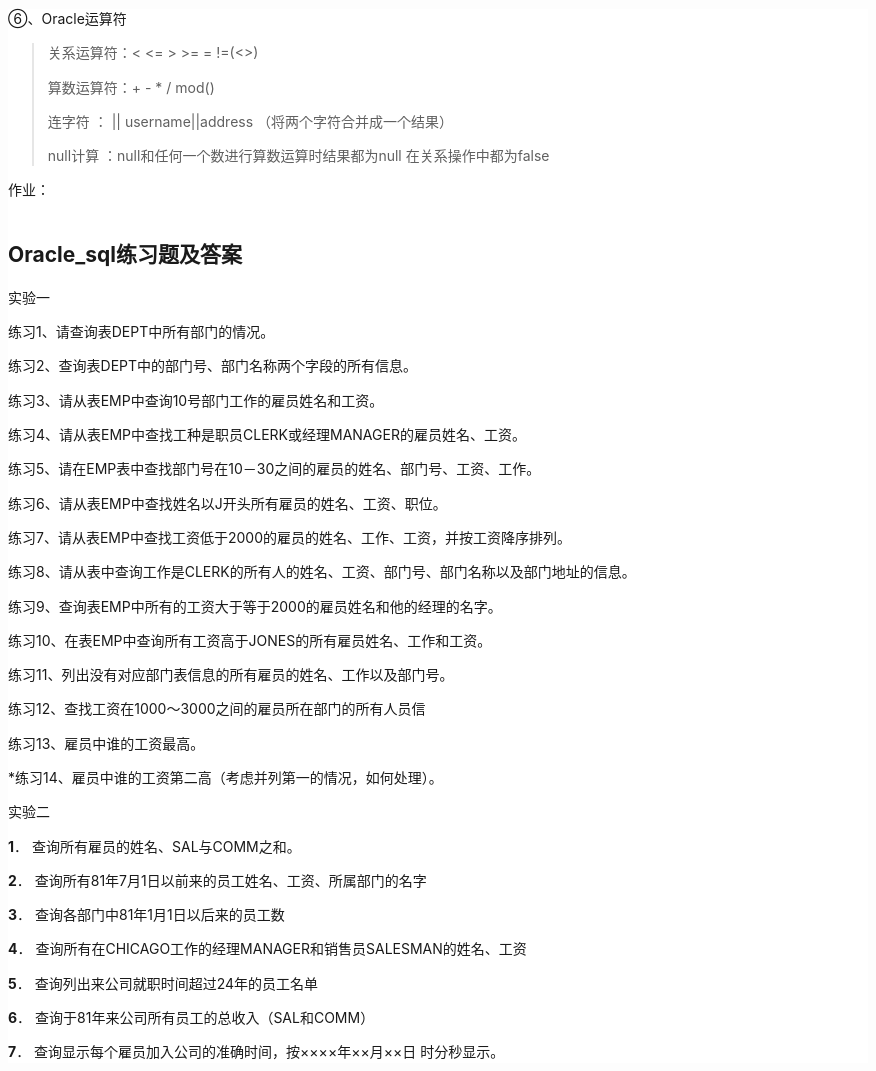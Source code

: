 ⑥、Oracle运算符

> 关系运算符：<    <=    >     >=    =    !=(<>)
>
> 算数运算符：+    -     *     /   mod()
>
> 连字符	   ： ||         username||address     （将两个字符合并成一个结果）
>
> null计算     ：null和任何一个数进行算数运算时结果都为null     在关系操作中都为false

作业：

# 

 ##  Oracle_sql练习题及答案

 实验一

练习1、请查询表DEPT中所有部门的情况。

练习2、查询表DEPT中的部门号、部门名称两个字段的所有信息。

练习3、请从表EMP中查询10号部门工作的雇员姓名和工资。

练习4、请从表EMP中查找工种是职员CLERK或经理MANAGER的雇员姓名、工资。

练习5、请在EMP表中查找部门号在10－30之间的雇员的姓名、部门号、工资、工作。

练习6、请从表EMP中查找姓名以J开头所有雇员的姓名、工资、职位。

练习7、请从表EMP中查找工资低于2000的雇员的姓名、工作、工资，并按工资降序排列。 

练习8、请从表中查询工作是CLERK的所有人的姓名、工资、部门号、部门名称以及部门地址的信息。

练习9、查询表EMP中所有的工资大于等于2000的雇员姓名和他的经理的名字。

练习10、在表EMP中查询所有工资高于JONES的所有雇员姓名、工作和工资。

练习11、列出没有对应部门表信息的所有雇员的姓名、工作以及部门号。

练习12、查找工资在1000～3000之间的雇员所在部门的所有人员信 

练习13、雇员中谁的工资最高。

*练习14、雇员中谁的工资第二高（考虑并列第一的情况，如何处理）。

 

实验二

**1**．    查询所有雇员的姓名、SAL与COMM之和。

**2**．    查询所有81年7月1日以前来的员工姓名、工资、所属部门的名字

**3**．    查询各部门中81年1月1日以后来的员工数

**4**．    查询所有在CHICAGO工作的经理MANAGER和销售员SALESMAN的姓名、工资

**5**．    查询列出来公司就职时间超过24年的员工名单

**6**．    查询于81年来公司所有员工的总收入（SAL和COMM）

**7**．    查询显示每个雇员加入公司的准确时间，按××××年××月××日 时分秒显示。
